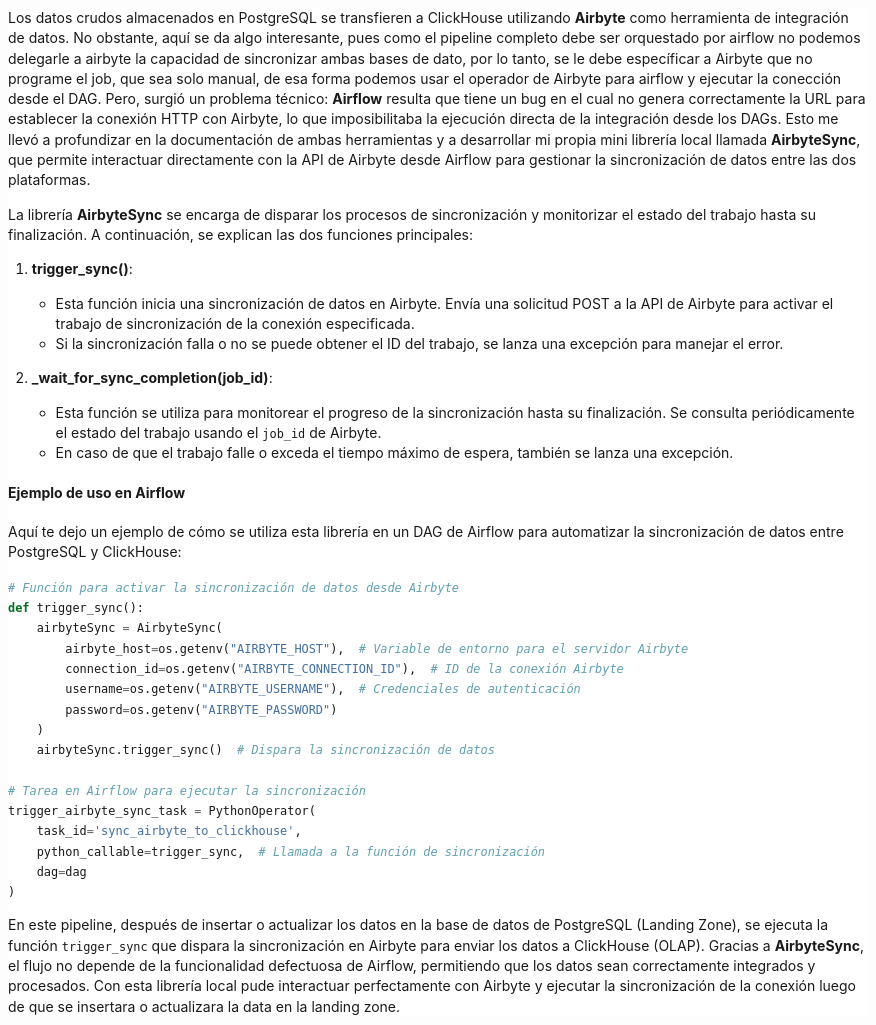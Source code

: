 Los datos crudos almacenados en PostgreSQL se transfieren a ClickHouse utilizando **Airbyte** como herramienta de integración de datos. No obstante, aquí se da algo interesante, pues como el pipeline completo debe ser orquestado por airflow no podemos delegarle a airbyte la capacidad de sincronizar ambas bases de dato, por lo tanto, se le debe específicar a Airbyte que no programe el job, que sea solo manual, de esa forma podemos usar el operador de Airbyte para airflow y ejecutar la conección desde el DAG. Pero, surgió un problema técnico: **Airflow** resulta que tiene un bug en el cual no genera correctamente la URL para establecer la conexión HTTP con Airbyte, lo que imposibilitaba la ejecución directa de la integración desde los DAGs. Esto me llevó a profundizar en la documentación de ambas herramientas y a desarrollar mi propia mini librería local llamada **AirbyteSync**, que permite interactuar directamente con la API de Airbyte desde Airflow para gestionar la sincronización de datos entre las dos plataformas.

La librería **AirbyteSync** se encarga de disparar los procesos de sincronización y monitorizar el estado del trabajo hasta su finalización. A continuación, se explican las dos funciones principales:

1. **trigger_sync()**:
   - Esta función inicia una sincronización de datos en Airbyte. Envía una solicitud POST a la API de Airbyte para activar el trabajo de sincronización de la conexión especificada.
   - Si la sincronización falla o no se puede obtener el ID del trabajo, se lanza una excepción para manejar el error.

2. **_wait_for_sync_completion(job_id)**:
   - Esta función se utiliza para monitorear el progreso de la sincronización hasta su finalización. Se consulta periódicamente el estado del trabajo usando el `job_id` de Airbyte.
   - En caso de que el trabajo falle o exceda el tiempo máximo de espera, también se lanza una excepción.

#### Ejemplo de uso en Airflow

Aquí te dejo un ejemplo de cómo se utiliza esta librería en un DAG de Airflow para automatizar la sincronización de datos entre PostgreSQL y ClickHouse:

```python
# Función para activar la sincronización de datos desde Airbyte
def trigger_sync():
    airbyteSync = AirbyteSync(
        airbyte_host=os.getenv("AIRBYTE_HOST"),  # Variable de entorno para el servidor Airbyte
        connection_id=os.getenv("AIRBYTE_CONNECTION_ID"),  # ID de la conexión Airbyte
        username=os.getenv("AIRBYTE_USERNAME"),  # Credenciales de autenticación
        password=os.getenv("AIRBYTE_PASSWORD")
    )
    airbyteSync.trigger_sync()  # Dispara la sincronización de datos

# Tarea en Airflow para ejecutar la sincronización
trigger_airbyte_sync_task = PythonOperator(
    task_id='sync_airbyte_to_clickhouse',
    python_callable=trigger_sync,  # Llamada a la función de sincronización
    dag=dag
)
```

En este pipeline, después de insertar o actualizar los datos en la base de datos de PostgreSQL (Landing Zone), se ejecuta la función `trigger_sync` que dispara la sincronización en Airbyte para enviar los datos a ClickHouse (OLAP). Gracias a **AirbyteSync**, el flujo no depende de la funcionalidad defectuosa de Airflow, permitiendo que los datos sean correctamente integrados y procesados. Con esta librería local pude interactuar perfectamente con Airbyte y ejecutar la sincronización de la conexión luego de que se insertara o actualizara la data en la landing zone.

